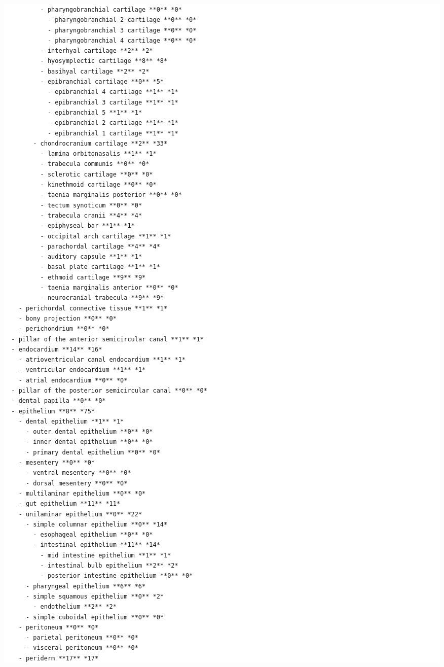               - pharyngobranchial cartilage **0** *0*
                - pharyngobranchial 2 cartilage **0** *0*
                - pharyngobranchial 3 cartilage **0** *0*
                - pharyngobranchial 4 cartilage **0** *0*
              - interhyal cartilage **2** *2*
              - hyosymplectic cartilage **8** *8*
              - basihyal cartilage **2** *2*
              - epibranchial cartilage **0** *5*
                - epibranchial 4 cartilage **1** *1*
                - epibranchial 3 cartilage **1** *1*
                - epibranchial 5 **1** *1*
                - epibranchial 2 cartilage **1** *1*
                - epibranchial 1 cartilage **1** *1*
            - chondrocranium cartilage **2** *33*
              - lamina orbitonasalis **1** *1*
              - trabecula communis **0** *0*
              - sclerotic cartilage **0** *0*
              - kinethmoid cartilage **0** *0*
              - taenia marginalis posterior **0** *0*
              - tectum synoticum **0** *0*
              - trabecula cranii **4** *4*
              - epiphyseal bar **1** *1*
              - occipital arch cartilage **1** *1*
              - parachordal cartilage **4** *4*
              - auditory capsule **1** *1*
              - basal plate cartilage **1** *1*
              - ethmoid cartilage **9** *9*
              - taenia marginalis anterior **0** *0*
              - neurocranial trabecula **9** *9*
        - perichordal connective tissue **1** *1*
        - bony projection **0** *0*
        - perichondrium **0** *0*
      - pillar of the anterior semicircular canal **1** *1*
      - endocardium **14** *16*
        - atrioventricular canal endocardium **1** *1*
        - ventricular endocardium **1** *1*
        - atrial endocardium **0** *0*
      - pillar of the posterior semicircular canal **0** *0*
      - dental papilla **0** *0*
      - epithelium **8** *75*
        - dental epithelium **1** *1*
          - outer dental epithelium **0** *0*
          - inner dental epithelium **0** *0*
          - primary dental epithelium **0** *0*
        - mesentery **0** *0*
          - ventral mesentery **0** *0*
          - dorsal mesentery **0** *0*
        - multilaminar epithelium **0** *0*
        - gut epithelium **11** *11*
        - unilaminar epithelium **0** *22*
          - simple columnar epithelium **0** *14*
            - esophageal epithelium **0** *0*
            - intestinal epithelium **11** *14*
              - mid intestine epithelium **1** *1*
              - intestinal bulb epithelium **2** *2*
              - posterior intestine epithelium **0** *0*
          - pharyngeal epithelium **6** *6*
          - simple squamous epithelium **0** *2*
            - endothelium **2** *2*
          - simple cuboidal epithelium **0** *0*
        - peritoneum **0** *0*
          - parietal peritoneum **0** *0*
          - visceral peritoneum **0** *0*
        - periderm **17** *17*